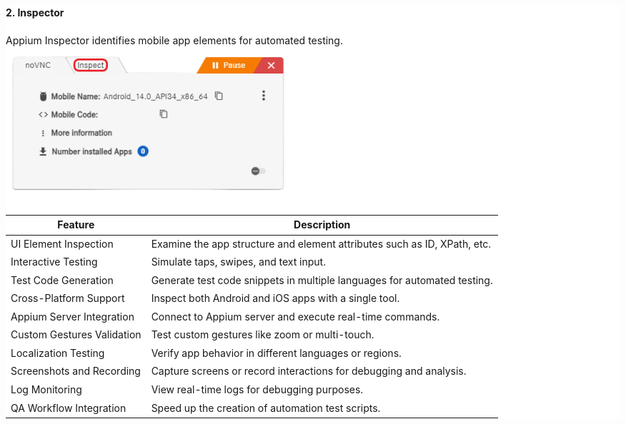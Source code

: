<h4>2. Inspector</h4> 
Appium Inspector identifies mobile app elements for automated testing.
<img src="img/mobile_feature/inspect.png" width="400px">


<table>
  <thead>
    <tr>
      <th>Feature</th>
      <th>Description</th>
    </tr>
  </thead>
  <tbody>
    <tr>
      <td>UI Element Inspection</td>
      <td>Examine the app structure and element attributes such as ID, XPath, etc.</td>
    </tr>
    <tr>
      <td>Interactive Testing</td>
      <td>Simulate taps, swipes, and text input.</td>
    </tr>
    <tr>
      <td>Test Code Generation</td>
      <td>Generate test code snippets in multiple languages for automated testing.</td>
    </tr>
    <tr>
      <td>Cross-Platform Support</td>
      <td>Inspect both Android and iOS apps with a single tool.</td>
    </tr>
    <tr>
      <td>Appium Server Integration</td>
      <td>Connect to Appium server and execute real-time commands.</td>
    </tr>
    <tr>
      <td>Custom Gestures Validation</td>
      <td>Test custom gestures like zoom or multi-touch.</td>
    </tr>
    <tr>
      <td>Localization Testing</td>
      <td>Verify app behavior in different languages or regions.</td>
    </tr>
    <tr>
      <td>Screenshots and Recording</td>
      <td>Capture screens or record interactions for debugging and analysis.</td>
    </tr>
    <tr>
      <td>Log Monitoring</td>
      <td>View real-time logs for debugging purposes.</td>
    </tr>
    <tr>
      <td>QA Workflow Integration</td>
      <td>Speed up the creation of automation test scripts.</td>